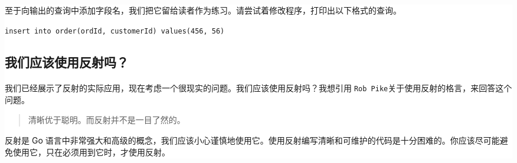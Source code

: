 至于向输出的查询中添加字段名，我们把它留给读者作为练习。请尝试着修改程序，打印出以下格式的查询。

```
insert into order(ordId, customerId) values(456, 56)
```

## 我们应该使用反射吗？

我们已经展示了反射的实际应用，现在考虑一个很现实的问题。我们应该使用反射吗？我想引用 `Rob Pike`关于使用反射的格言，来回答这个问题。

> 清晰优于聪明。而反射并不是一目了然的。

反射是 Go 语言中非常强大和高级的概念，我们应该小心谨慎地使用它。使用反射编写清晰和可维护的代码是十分困难的。你应该尽可能避免使用它，只在必须用到它时，才使用反射。